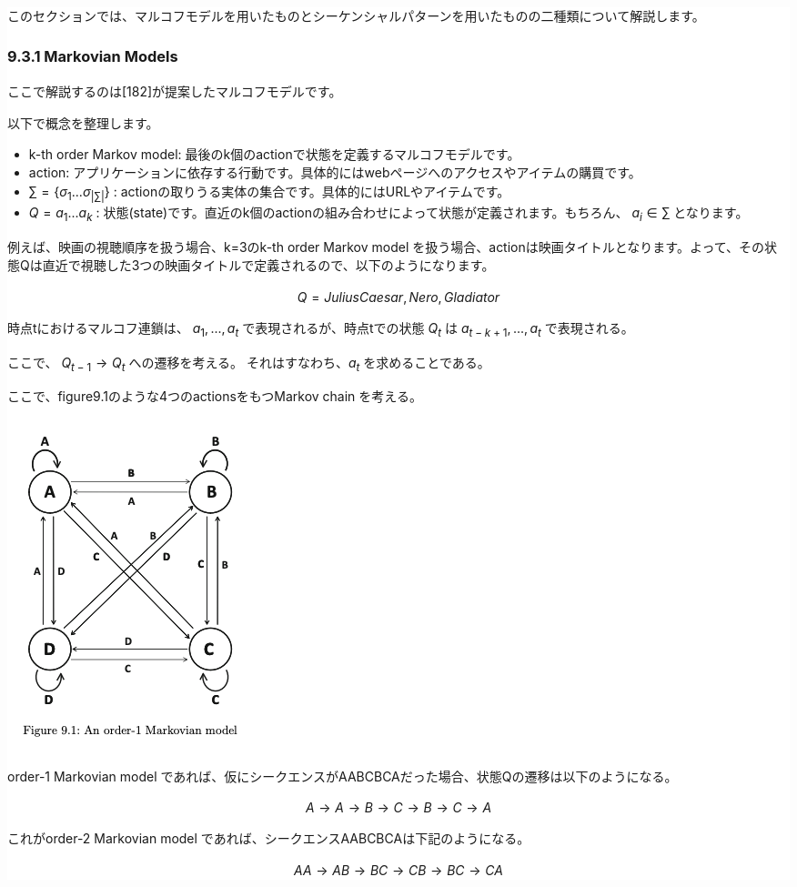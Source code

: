 このセクションでは、マルコフモデルを用いたものとシーケンシャルパターンを用いたものの二種類について解説します。

### 9.3.1 Markovian Models

ここで解説するのは[182]が提案したマルコフモデルです。

以下で概念を整理します。

- k-th order Markov model: 最後のk個のactionで状態を定義するマルコフモデルです。
- action: アプリケーションに依存する行動です。具体的にはwebページへのアクセスやアイテムの購買です。
- $\sum = \{ \sigma_1 ... \sigma_{|\sum|} \}$ : actionの取りうる実体の集合です。具体的にはURLやアイテムです。
- $Q=a_1 ... a_k$ : 状態(state)です。直近のk個のactionの組み合わせによって状態が定義されます。もちろん、 $a_i \in \sum$ となります。

例えば、映画の視聴順序を扱う場合、k=3のk-th order Markov model を扱う場合、actionは映画タイトルとなります。よって、その状態Qは直近で視聴した3つの映画タイトルで定義されるので、以下のようになります。

$$
Q = Julius Caesar, Nero, Gladiator
$$

時点tにおけるマルコフ連鎖は、 $a_1, ..., a_t$ で表現されるが、時点tでの状態 $Q_t$ は $a_{t-k+1}, ..., a_{t}$ で表現される。

ここで、 $Q_{t-1} → Q_{t}$ への遷移を考える。
それはすなわち、$a_t$ を求めることである。

ここで、figure9.1のような4つのactionsをもつMarkov chain を考える。

![figure9.1](img/figure9.1.png)

order-1 Markovian model であれば、仮にシークエンスがAABCBCAだった場合、状態Qの遷移は以下のようになる。

$$
A → A → B → C → B → C → A
$$

これがorder-2 Markovian model であれば、シークエンスAABCBCAは下記のようになる。

$$
AA → AB → BC → CB → BC → CA
$$

